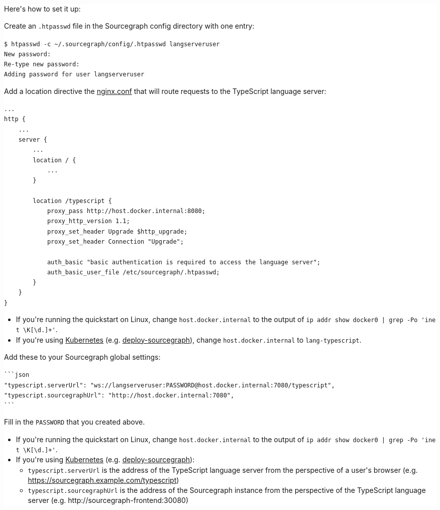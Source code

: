 Here's how to set it up:

Create an `.htpasswd` file in the Sourcegraph config directory with one entry:

```
$ htpasswd -c ~/.sourcegraph/config/.htpasswd langserveruser
New password:
Re-type new password:
Adding password for user langserveruser
```

Add a location directive the [nginx.conf](https://docs.sourcegraph.com/admin/nginx) that will route requests to the TypeScript language server:

```nginx
...
http {
    ...
    server {
        ...
        location / {
            ...
        }

        location /typescript {
            proxy_pass http://host.docker.internal:8080;
            proxy_http_version 1.1;
            proxy_set_header Upgrade $http_upgrade;
            proxy_set_header Connection "Upgrade";

            auth_basic "basic authentication is required to access the language server";
            auth_basic_user_file /etc/sourcegraph/.htpasswd;
        }
    }
}
```

-   If you're running the quickstart on Linux, change `host.docker.internal` to the output of `ip addr show docker0 | grep -Po 'inet \K[\d.]+'`.
-   If you're using [Kubernetes](#using-kubernetes) (e.g. [deploy-sourcegraph](https://github.com/sourcegraph/deploy-sourcegraph)), change `host.docker.internal` to `lang-typescript`.

Add these to your Sourcegraph global settings:

    ```json
    "typescript.serverUrl": "ws://langserveruser:PASSWORD@host.docker.internal:7080/typescript",
    "typescript.sourcegraphUrl": "http://host.docker.internal:7080",
    ```

Fill in the `PASSWORD` that you created above.

-   If you're running the quickstart on Linux, change `host.docker.internal` to the output of `ip addr show docker0 | grep -Po 'inet \K[\d.]+'`.
-   If you're using [Kubernetes](#using-kubernetes) (e.g. [deploy-sourcegraph](https://github.com/sourcegraph/deploy-sourcegraph)):
    -   `typescript.serverUrl` is the address of the TypeScript language server from the perspective of a user's browser (e.g. https://sourcegraph.example.com/typescript)
    -   `typescript.sourcegraphUrl` is the address of the Sourcegraph instance from the perspective of the TypeScript language server (e.g. http://sourcegraph-frontend:30080)
